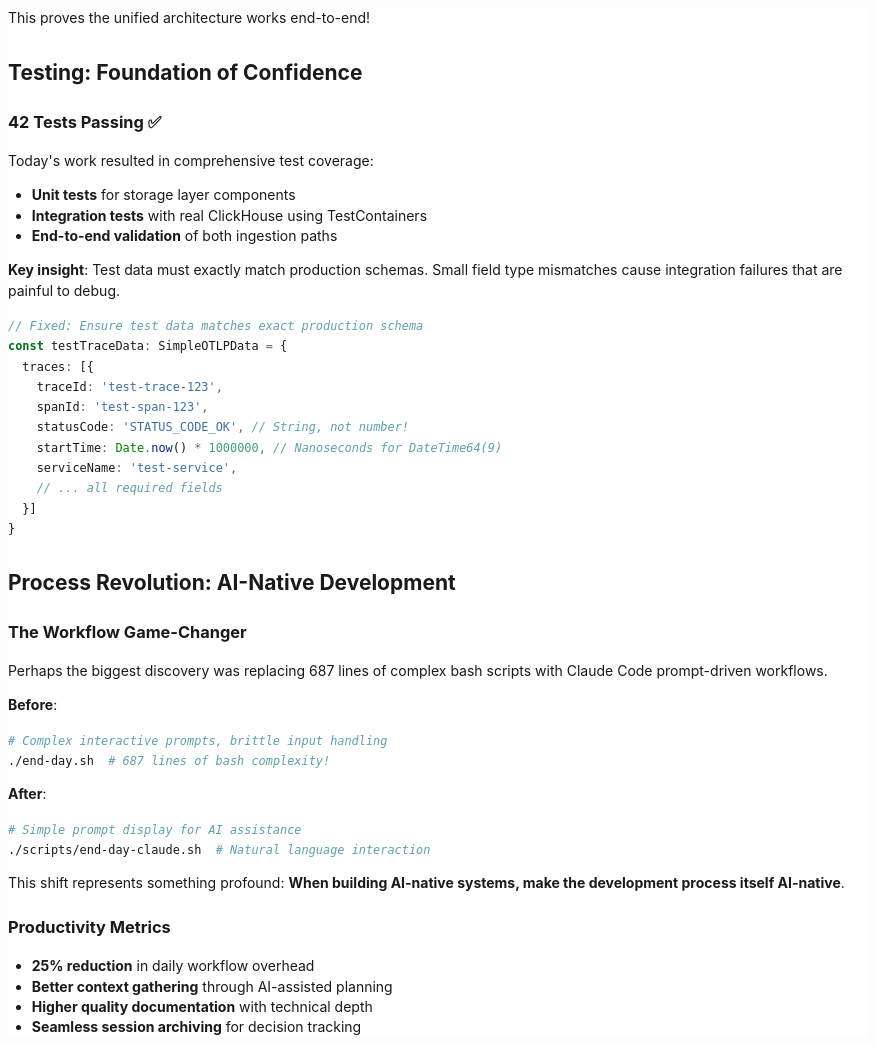 This proves the unified architecture works end-to-end!

## Testing: Foundation of Confidence

### 42 Tests Passing ✅

Today's work resulted in comprehensive test coverage:
- **Unit tests** for storage layer components
- **Integration tests** with real ClickHouse using TestContainers
- **End-to-end validation** of both ingestion paths

**Key insight**: Test data must exactly match production schemas. Small field type mismatches cause integration failures that are painful to debug.

```typescript
// Fixed: Ensure test data matches exact production schema
const testTraceData: SimpleOTLPData = {
  traces: [{
    traceId: 'test-trace-123',
    spanId: 'test-span-123', 
    statusCode: 'STATUS_CODE_OK', // String, not number!
    startTime: Date.now() * 1000000, // Nanoseconds for DateTime64(9)
    serviceName: 'test-service',
    // ... all required fields
  }]
}
```

## Process Revolution: AI-Native Development

### The Workflow Game-Changer

Perhaps the biggest discovery was replacing 687 lines of complex bash scripts with Claude Code prompt-driven workflows.

**Before**: 
```bash
# Complex interactive prompts, brittle input handling
./end-day.sh  # 687 lines of bash complexity!
```

**After**:
```bash
# Simple prompt display for AI assistance
./scripts/end-day-claude.sh  # Natural language interaction
```

This shift represents something profound: **When building AI-native systems, make the development process itself AI-native**.

### Productivity Metrics

- **25% reduction** in daily workflow overhead
- **Better context gathering** through AI-assisted planning
- **Higher quality documentation** with technical depth
- **Seamless session archiving** for decision tracking
